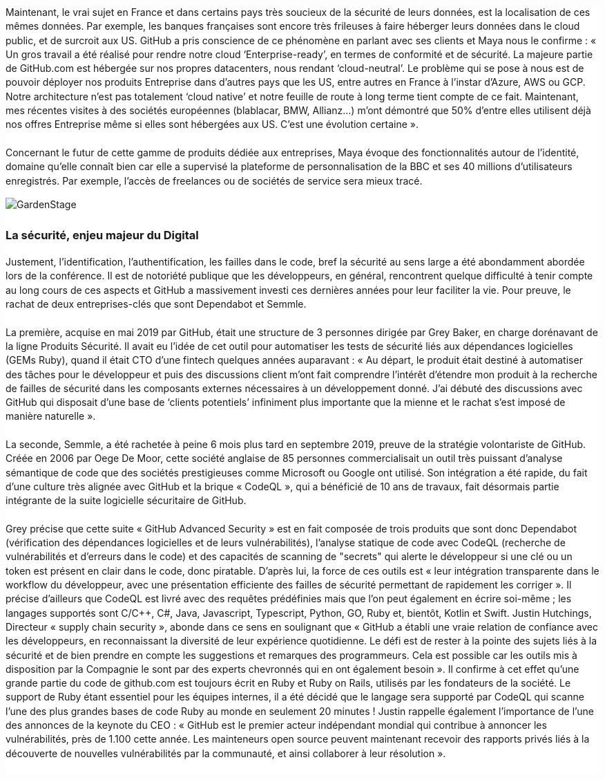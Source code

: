 Maintenant, le vrai sujet en France et dans certains pays très soucieux de la sécurité de leurs données, est la localisation de ces mêmes données. Par exemple, les banques françaises sont encore très frileuses à faire héberger leurs données dans le cloud public, et de surcroit aux US. GitHub a pris conscience de ce phénomène en parlant avec ses clients et Maya nous le confirme : « Un gros travail a été réalisé pour rendre notre cloud ‘Enterprise-ready’, en termes de conformité et de sécurité. La majeure partie de GitHub.com est hébergée sur nos propres datacenters, nous rendant ‘cloud-neutral’. Le problème qui se pose à nous est de pouvoir déployer nos produits Entreprise dans d’autres pays que les US, entre autres en France à l’instar d’Azure, AWS ou GCP. Notre architecture n’est pas totalement ‘cloud native’ et notre feuille de route à long terme tient compte de ce fait. Maintenant, mes récentes visites à des sociétés européennes (blablacar, BMW, Allianz…) m’ont démontré que 50% d’entre elles utilisent déjà nos offres Entreprise même si elles sont hébergées aux US. C’est une évolution certaine ».<br><br>
Concernant le futur de cette gamme de produits dédiée aux entreprises, Maya évoque des fonctionnalités autour de l’identité, domaine qu’elle connaît bien car elle a supervisé la plateforme de personnalisation de la BBC et ses 40 millions d’utilisateurs enregistrés. Par exemple, l’accès de freelances ou de sociétés de service sera mieux tracé.

![GardenStage](/assets/img/GardenStage_GH.webp "Garden Stage")

### La sécurité, enjeu majeur du Digital
Justement, l’identification, l’authentification, les failles dans le code, bref la sécurité au sens large a été abondamment abordée lors de la conférence. Il est de notoriété publique que les développeurs, en général, rencontrent quelque difficulté à tenir compte au long cours de ces aspects et GitHub a massivement investi ces dernières années pour leur faciliter la vie. Pour preuve, le rachat de deux entreprises-clés que sont Dependabot et Semmle.<br><br>
La première, acquise en mai 2019 par GitHub, était une structure de 3 personnes dirigée par Grey Baker, en charge dorénavant de la ligne Produits Sécurité. Il avait eu l’idée de cet outil pour automatiser les tests de sécurité liés aux dépendances logicielles (GEMs Ruby), quand il était CTO d’une fintech quelques années auparavant : « Au départ, le produit était destiné à automatiser des tâches pour le développeur et puis des discussions client m’ont fait comprendre l’intérêt d’étendre mon produit à la recherche de failles de sécurité dans les composants externes nécessaires à un développement donné. J’ai débuté des discussions avec GitHub qui disposait d’une base de ‘clients potentiels’ infiniment plus importante que la mienne et le rachat s’est imposé de manière naturelle ».<br><br>
La seconde, Semmle, a été rachetée à peine 6 mois plus tard en septembre 2019, preuve de la stratégie volontariste de GitHub. Créée en 2006 par Oege De Moor, cette société anglaise de 85 personnes commercialisait un outil très puissant d’analyse sémantique de code que des sociétés prestigieuses comme Microsoft ou Google ont utilisé. Son intégration a été rapide, du fait d’une culture très alignée avec GitHub et la brique « CodeQL », qui a bénéficié de 10 ans de travaux, fait désormais partie intégrante de la suite logicielle sécuritaire de GitHub.<br><br>
Grey précise que cette suite « GitHub Advanced Security » est en fait composée de trois produits que sont donc Dependabot (vérification des dépendances logicielles et de leurs vulnérabilités), l’analyse statique de code avec CodeQL (recherche de vulnérabilités et d’erreurs dans le code) et des capacités de scanning de "secrets" qui alerte le développeur si une clé ou un token est présent en clair dans le code, donc piratable. D’après lui, la force de ces outils est « leur intégration transparente dans le workflow du développeur, avec une présentation efficiente des failles de sécurité permettant de rapidement les corriger ». Il précise d’ailleurs que CodeQL est livré avec des requêtes prédéfinies mais que l’on peut également en écrire soi-même ; les langages supportés sont C/C++, C#, Java, Javascript, Typescript, Python, GO, Ruby et, bientôt, Kotlin et Swift.
Justin Hutchings, Directeur « supply chain security », abonde dans ce sens en soulignant que « GitHub a établi une vraie relation de confiance avec les développeurs, en reconnaissant la diversité de leur expérience quotidienne. Le défi est de rester à la pointe des sujets liés à la sécurité et de bien prendre en compte les suggestions et remarques des programmeurs. Cela est possible car les outils mis à disposition par la Compagnie le sont par des experts chevronnés qui en ont également besoin ». Il confirme à cet effet qu’une grande partie du code de github.com est toujours écrit en Ruby et Ruby on Rails, utilisés par les fondateurs de la société. Le support de Ruby étant essentiel pour les équipes internes, il a été décidé que le langage sera supporté par CodeQL qui scanne l’une des plus grandes bases de code Ruby au monde en seulement 20 minutes ! Justin rappelle également l’importance de l’une des annonces de la keynote du CEO : « GitHub est le premier acteur indépendant mondial qui contribue à annoncer les vulnérabilités, près de 1.100 cette année. Les mainteneurs open source peuvent maintenant recevoir des rapports privés liés à la découverte de nouvelles vulnérabilités par la communauté, et ainsi collaborer à leur résolution ».<br><br>